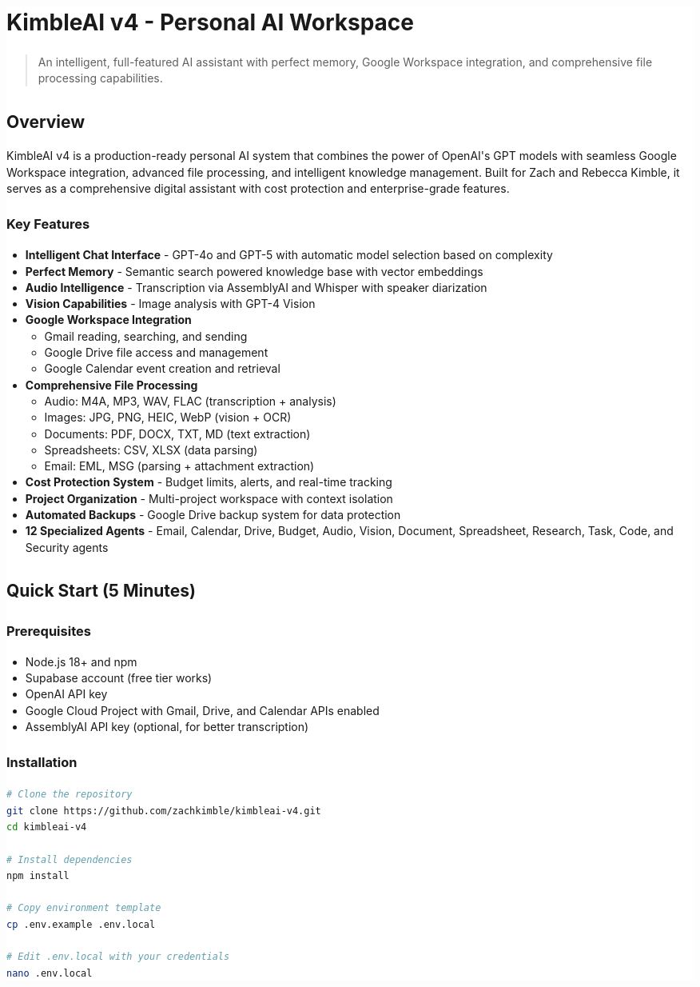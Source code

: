 # KimbleAI v4 - Personal AI Workspace

> An intelligent, full-featured AI assistant with perfect memory, Google Workspace integration, and comprehensive file processing capabilities.

## Overview

KimbleAI v4 is a production-ready personal AI system that combines the power of OpenAI's GPT models with seamless Google Workspace integration, advanced file processing, and intelligent knowledge management. Built for Zach and Rebecca Kimble, it serves as a comprehensive digital assistant with cost protection and enterprise-grade features.

### Key Features

- **Intelligent Chat Interface** - GPT-4o and GPT-5 with automatic model selection based on complexity
- **Perfect Memory** - Semantic search powered knowledge base with vector embeddings
- **Audio Intelligence** - Transcription via AssemblyAI and Whisper with speaker diarization
- **Vision Capabilities** - Image analysis with GPT-4 Vision
- **Google Workspace Integration**
  - Gmail reading, searching, and sending
  - Google Drive file access and management
  - Google Calendar event creation and retrieval
- **Comprehensive File Processing**
  - Audio: M4A, MP3, WAV, FLAC (transcription + analysis)
  - Images: JPG, PNG, HEIC, WebP (vision + OCR)
  - Documents: PDF, DOCX, TXT, MD (text extraction)
  - Spreadsheets: CSV, XLSX (data parsing)
  - Email: EML, MSG (parsing + attachment extraction)
- **Cost Protection System** - Budget limits, alerts, and real-time tracking
- **Project Organization** - Multi-project workspace with context isolation
- **Automated Backups** - Google Drive backup system for data protection
- **12 Specialized Agents** - Email, Calendar, Drive, Budget, Audio, Vision, Document, Spreadsheet, Research, Task, Code, and Security agents

## Quick Start (5 Minutes)

### Prerequisites

- Node.js 18+ and npm
- Supabase account (free tier works)
- OpenAI API key
- Google Cloud Project with Gmail, Drive, and Calendar APIs enabled
- AssemblyAI API key (optional, for better transcription)

### Installation

```bash
# Clone the repository
git clone https://github.com/zachkimble/kimbleai-v4.git
cd kimbleai-v4

# Install dependencies
npm install

# Copy environment template
cp .env.example .env.local

# Edit .env.local with your credentials
nano .env.local
```
